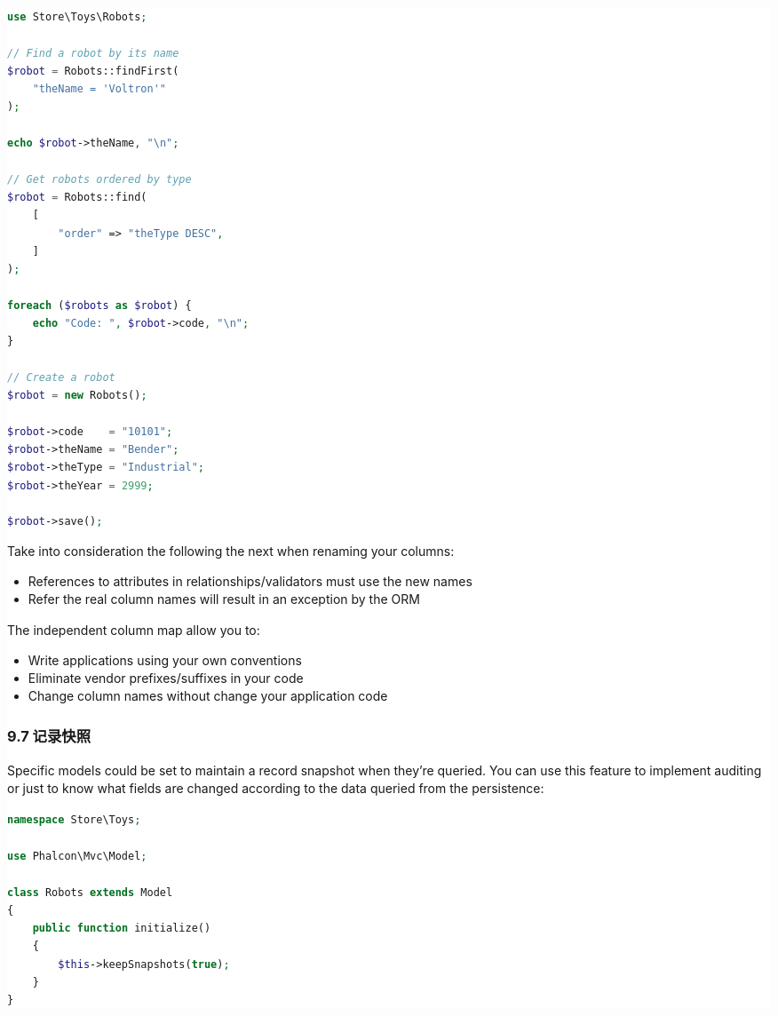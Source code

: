 ```php
use Store\Toys\Robots;

// Find a robot by its name
$robot = Robots::findFirst(
    "theName = 'Voltron'"
);

echo $robot->theName, "\n";

// Get robots ordered by type
$robot = Robots::find(
    [
        "order" => "theType DESC",
    ]
);

foreach ($robots as $robot) {
    echo "Code: ", $robot->code, "\n";
}

// Create a robot
$robot = new Robots();

$robot->code    = "10101";
$robot->theName = "Bender";
$robot->theType = "Industrial";
$robot->theYear = 2999;

$robot->save();
```

Take into consideration the following the next when renaming your columns:

* References to attributes in relationships/validators must use the new names
* Refer the real column names will result in an exception by the ORM

The independent column map allow you to:

* Write applications using your own conventions
* Eliminate vendor prefixes/suffixes in your code
* Change column names without change your application code

### 9.7 记录快照

Specific models could be set to maintain a record snapshot when they’re queried. You can use this feature to implement auditing or just to know what fields are changed according to the data queried from the persistence:

```php
namespace Store\Toys;

use Phalcon\Mvc\Model;

class Robots extends Model
{
    public function initialize()
    {
        $this->keepSnapshots(true);
    }
}
```
